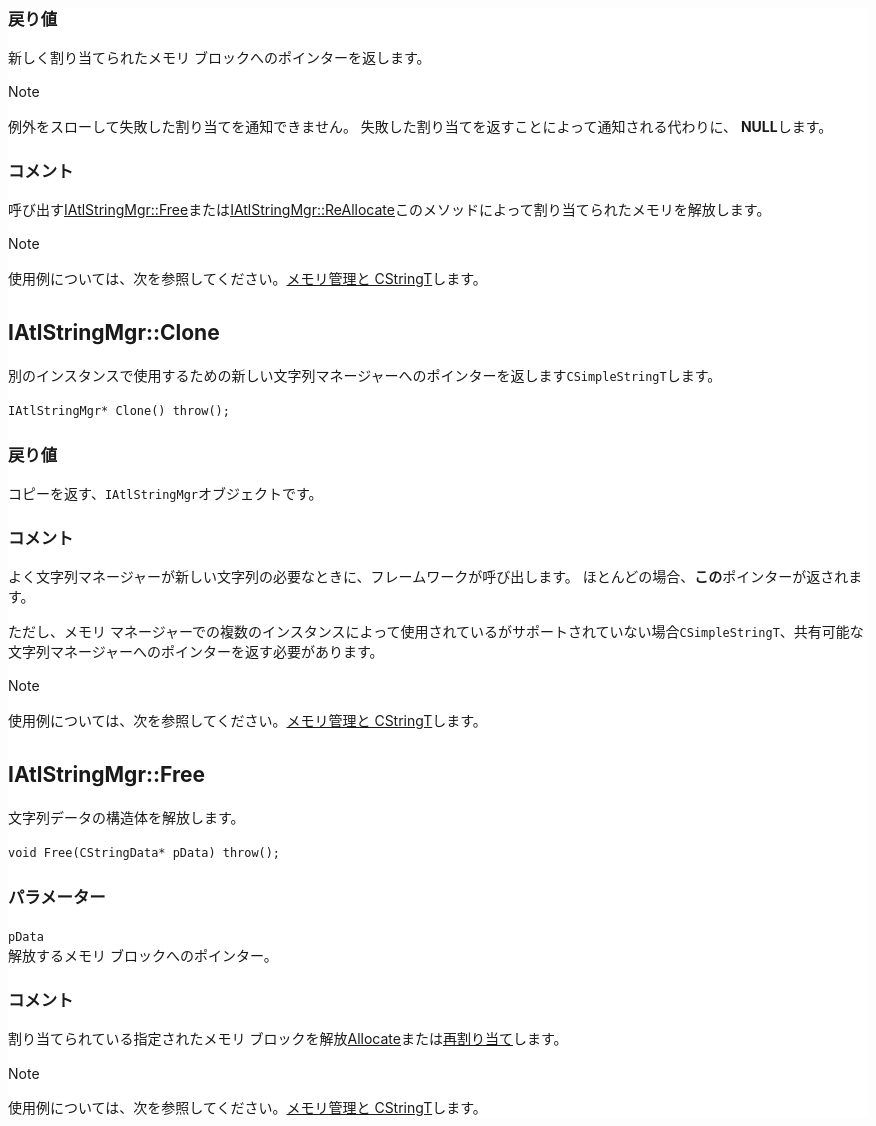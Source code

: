 ### <a name="return-value"></a>戻り値  
 新しく割り当てられたメモリ ブロックへのポインターを返します。  
  
> [!NOTE]
>  例外をスローして失敗した割り当てを通知できません。 失敗した割り当てを返すことによって通知される代わりに、 **NULL**します。  
  
### <a name="remarks"></a>コメント  
 呼び出す[IAtlStringMgr::Free](#free)または[IAtlStringMgr::ReAllocate](#reallocate)このメソッドによって割り当てられたメモリを解放します。  
  
> [!NOTE]
>  使用例については、次を参照してください。[メモリ管理と CStringT](../../atl-mfc-shared/memory-management-with-cstringt.md)します。  
  
##  <a name="clone"></a>IAtlStringMgr::Clone  
 別のインスタンスで使用するための新しい文字列マネージャーへのポインターを返します`CSimpleStringT`します。  
  
```
IAtlStringMgr* Clone() throw();
```  
  
### <a name="return-value"></a>戻り値  
 コピーを返す、`IAtlStringMgr`オブジェクトです。  
  
### <a name="remarks"></a>コメント  
 よく文字列マネージャーが新しい文字列の必要なときに、フレームワークが呼び出します。 ほとんどの場合、**この**ポインターが返されます。  
  
 ただし、メモリ マネージャーでの複数のインスタンスによって使用されているがサポートされていない場合`CSimpleStringT`、共有可能な文字列マネージャーへのポインターを返す必要があります。  
  
> [!NOTE]
>  使用例については、次を参照してください。[メモリ管理と CStringT](../../atl-mfc-shared/memory-management-with-cstringt.md)します。  
  
##  <a name="free"></a>IAtlStringMgr::Free  
 文字列データの構造体を解放します。  
  
```
void Free(CStringData* pData) throw();
```  
  
### <a name="parameters"></a>パラメーター  
 `pData`  
 解放するメモリ ブロックへのポインター。  
  
### <a name="remarks"></a>コメント  
 割り当てられている指定されたメモリ ブロックを解放[Allocate](#allocate)または[再割り当て](../../atl/reference/iatlmemmgr-class.md#reallocate)します。  
  
> [!NOTE]
>  使用例については、次を参照してください。[メモリ管理と CStringT](../../atl-mfc-shared/memory-management-with-cstringt.md)します。  
  